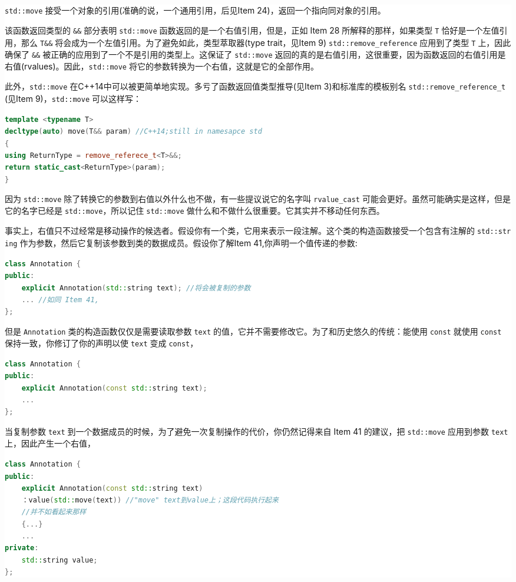 `std::move` 接受⼀个对象的引⽤(准确的说，⼀个通⽤引⽤，后⻅Item 24)，返回⼀个指向同对象的引⽤。

该函数返回类型的 `&&` 部分表明 `std::move` 函数返回的是⼀个右值引⽤，但是，正如 Item 28 所解释的那样，如果类型 `T` 恰好是⼀个左值引⽤，那么 `T&&` 将会成为⼀个左值引⽤。为了避免如此，类型萃取器(type trait，⻅Item 9) `std::remove_reference` 应⽤到了类型 `T` 上，因此确保了 `&&` 被正确的应⽤到了⼀个不是引⽤的类型上。这保证了 `std::move` 返回的真的是右值引⽤，这很重要，因为函数返回的右值引⽤是右值(rvalues)。因此，`std::move` 将它的参数转换为⼀个右值，这就是它的全部作⽤。

此外，`std::move` 在C++14中可以被更简单地实现。多亏了函数返回值类型推导(⻅Item 3)和标准库的模板别名 `std::remove_reference_t` (⻅Item 9)，`std::move` 可以这样写：

```cpp
template <typename T>
decltype(auto) move(T&& param) //C++14;still in namesapce std
{
using ReturnType = remove_referece_t<T>&&;
return static_cast<ReturnType>(param);
}
```

因为 `std::move` 除了转换它的参数到右值以外什么也不做，有⼀些提议说它的名字叫 `rvalue_cast` 可能会更好。虽然可能确实是这样，但是它的名字已经是 `std::move`，所以记住 `std::move` 做什么和不做什么很重要。它其实并不移动任何东西。

事实上，右值只不过经常是移动操作的候选者。假设你有⼀个类，它⽤来表⽰⼀段注解。这个类的构造函数接受⼀个包含有注解的 `std::string` 作为参数，然后它复制该参数到类的数据成员。假设你了解Item 41,你声明⼀个值传递的参数:

```cpp
class Annotation {
public:
    explicit Annotation(std::string text); //将会被复制的参数
    ... //如同 Item 41,
};
```

但是 `Annotation` 类的构造函数仅仅是需要读取参数 `text` 的值，它并不需要修改它。为了和历史悠久的传统：能使⽤ `const` 就使⽤ `const` 保持⼀致，你修订了你的声明以使 `text` 变成 `const`，

```cpp
class Annotation {
public:
    explicit Annotation(const std::string text);
    ...
};
```

当复制参数 `text` 到⼀个数据成员的时候，为了避免⼀次复制操作的代价，你仍然记得来⾃ Item 41 的建议，把 `std::move` 应⽤到参数 `text` 上，因此产⽣⼀个右值，

```cpp
class Annotation {
public:
    explicit Annotation(const std::string text)
    ：value(std::move(text)) //"move" text到value上；这段代码执⾏起来
    //并不如看起来那样
    {...}
    ...
private:
    std::string value;
};
```
